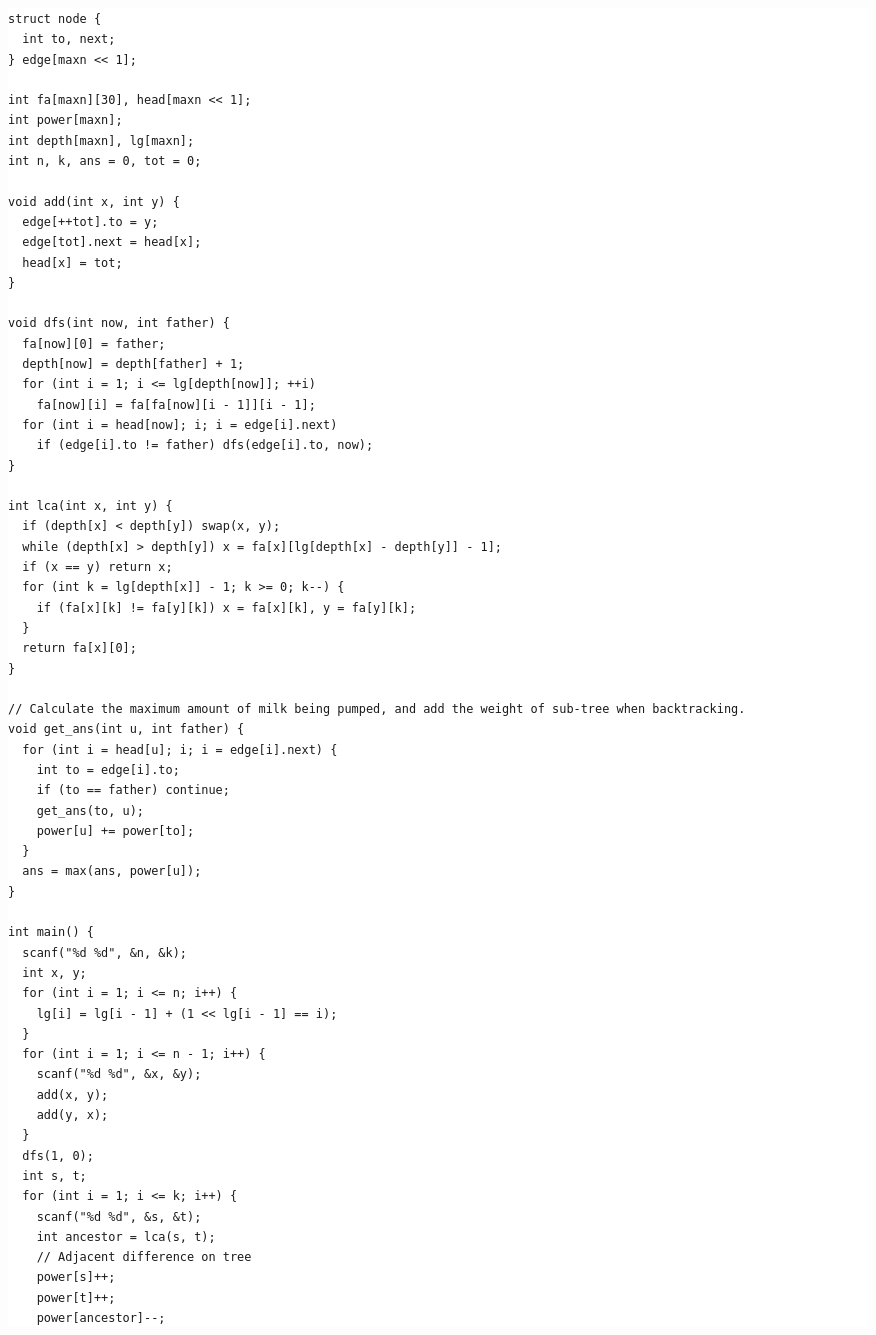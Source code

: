     struct node {
      int to, next;
    } edge[maxn << 1];
    
    int fa[maxn][30], head[maxn << 1];
    int power[maxn];
    int depth[maxn], lg[maxn];
    int n, k, ans = 0, tot = 0;
    
    void add(int x, int y) {
      edge[++tot].to = y;
      edge[tot].next = head[x];
      head[x] = tot;
    }
    
    void dfs(int now, int father) {
      fa[now][0] = father;
      depth[now] = depth[father] + 1;
      for (int i = 1; i <= lg[depth[now]]; ++i)
        fa[now][i] = fa[fa[now][i - 1]][i - 1];
      for (int i = head[now]; i; i = edge[i].next)
        if (edge[i].to != father) dfs(edge[i].to, now);
    }
    
    int lca(int x, int y) {
      if (depth[x] < depth[y]) swap(x, y);
      while (depth[x] > depth[y]) x = fa[x][lg[depth[x] - depth[y]] - 1];
      if (x == y) return x;
      for (int k = lg[depth[x]] - 1; k >= 0; k--) {
        if (fa[x][k] != fa[y][k]) x = fa[x][k], y = fa[y][k];
      }
      return fa[x][0];
    }
    
    // Calculate the maximum amount of milk being pumped, and add the weight of sub-tree when backtracking.
    void get_ans(int u, int father) {
      for (int i = head[u]; i; i = edge[i].next) {
        int to = edge[i].to;
        if (to == father) continue;
        get_ans(to, u);
        power[u] += power[to];
      }
      ans = max(ans, power[u]);
    }
    
    int main() {
      scanf("%d %d", &n, &k);
      int x, y;
      for (int i = 1; i <= n; i++) {
        lg[i] = lg[i - 1] + (1 << lg[i - 1] == i);
      }
      for (int i = 1; i <= n - 1; i++) {
        scanf("%d %d", &x, &y);
        add(x, y);
        add(y, x);
      }
      dfs(1, 0);
      int s, t;
      for (int i = 1; i <= k; i++) {
        scanf("%d %d", &s, &t);
        int ancestor = lca(s, t);
        // Adjacent difference on tree
        power[s]++;
        power[t]++;
        power[ancestor]--;